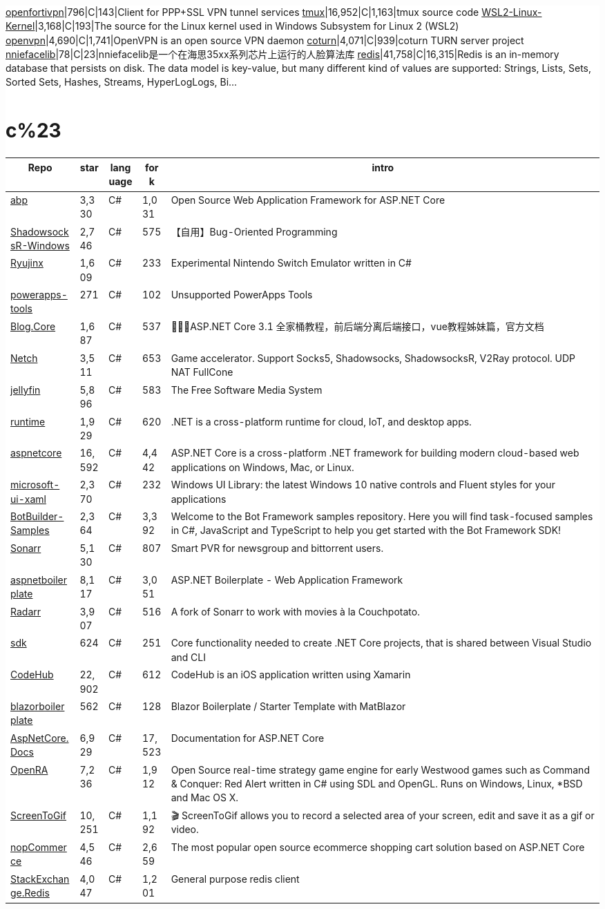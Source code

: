 [openfortivpn](https://github.com/adrienverge/openfortivpn)|796|C|143|Client for PPP+SSL VPN tunnel services
[tmux](https://github.com/tmux/tmux)|16,952|C|1,163|tmux source code
[WSL2-Linux-Kernel](https://github.com/microsoft/WSL2-Linux-Kernel)|3,168|C|193|The source for the Linux kernel used in Windows Subsystem for Linux 2 (WSL2)
[openvpn](https://github.com/OpenVPN/openvpn)|4,690|C|1,741|OpenVPN is an open source VPN daemon
[coturn](https://github.com/coturn/coturn)|4,071|C|939|coturn TURN server project
[nniefacelib](https://github.com/hanson-young/nniefacelib)|78|C|23|nniefacelib是一个在海思35xx系列芯片上运行的人脸算法库
[redis](https://github.com/antirez/redis)|41,758|C|16,315|Redis is an in-memory database that persists on disk. The data model is key-value, but many different kind of values are supported: Strings, Lists, Sets, Sorted Sets, Hashes, Streams, HyperLogLogs, Bi...


# c%23

Repo|star|language|fork|intro
-|-|-|-|-
[abp](https://github.com/abpframework/abp)|3,330|C#|1,031|Open Source Web Application Framework for ASP.NET Core
[ShadowsocksR-Windows](https://github.com/HMBSbige/ShadowsocksR-Windows)|2,746|C#|575|【自用】Bug-Oriented Programming
[Ryujinx](https://github.com/Ryujinx/Ryujinx)|1,609|C#|233|Experimental Nintendo Switch Emulator written in C#
[powerapps-tools](https://github.com/microsoft/powerapps-tools)|271|C#|102|Unsupported PowerApps Tools
[Blog.Core](https://github.com/anjoy8/Blog.Core)|1,687|C#|537|🌈🌟🦉ASP.NET Core 3.1 全家桶教程，前后端分离后端接口，vue教程姊妹篇，官方文档
[Netch](https://github.com/NetchX/Netch)|3,511|C#|653|Game accelerator. Support Socks5, Shadowsocks, ShadowsocksR, V2Ray protocol. UDP NAT FullCone
[jellyfin](https://github.com/jellyfin/jellyfin)|5,896|C#|583|The Free Software Media System
[runtime](https://github.com/dotnet/runtime)|1,929|C#|620|.NET is a cross-platform runtime for cloud, IoT, and desktop apps.
[aspnetcore](https://github.com/dotnet/aspnetcore)|16,592|C#|4,442|ASP.NET Core is a cross-platform .NET framework for building modern cloud-based web applications on Windows, Mac, or Linux.
[microsoft-ui-xaml](https://github.com/microsoft/microsoft-ui-xaml)|2,370|C#|232|Windows UI Library: the latest Windows 10 native controls and Fluent styles for your applications
[BotBuilder-Samples](https://github.com/microsoft/BotBuilder-Samples)|2,364|C#|3,392|Welcome to the Bot Framework samples repository. Here you will find task-focused samples in C#, JavaScript and TypeScript to help you get started with the Bot Framework SDK!
[Sonarr](https://github.com/Sonarr/Sonarr)|5,130|C#|807|Smart PVR for newsgroup and bittorrent users.
[aspnetboilerplate](https://github.com/aspnetboilerplate/aspnetboilerplate)|8,117|C#|3,051|ASP.NET Boilerplate - Web Application Framework
[Radarr](https://github.com/Radarr/Radarr)|3,907|C#|516|A fork of Sonarr to work with movies à la Couchpotato.
[sdk](https://github.com/dotnet/sdk)|624|C#|251|Core functionality needed to create .NET Core projects, that is shared between Visual Studio and CLI
[CodeHub](https://github.com/CodeHubApp/CodeHub)|22,902|C#|612|CodeHub is an iOS application written using Xamarin
[blazorboilerplate](https://github.com/enkodellc/blazorboilerplate)|562|C#|128|Blazor Boilerplate / Starter Template with MatBlazor
[AspNetCore.Docs](https://github.com/dotnet/AspNetCore.Docs)|6,929|C#|17,523|Documentation for ASP.NET Core
[OpenRA](https://github.com/OpenRA/OpenRA)|7,236|C#|1,912|Open Source real-time strategy game engine for early Westwood games such as Command & Conquer: Red Alert written in C# using SDL and OpenGL. Runs on Windows, Linux, *BSD and Mac OS X.
[ScreenToGif](https://github.com/NickeManarin/ScreenToGif)|10,251|C#|1,192|🎬 ScreenToGif allows you to record a selected area of your screen, edit and save it as a gif or video.
[nopCommerce](https://github.com/nopSolutions/nopCommerce)|4,546|C#|2,659|The most popular open source ecommerce shopping cart solution based on ASP.NET Core
[StackExchange.Redis](https://github.com/StackExchange/StackExchange.Redis)|4,047|C#|1,201|General purpose redis client